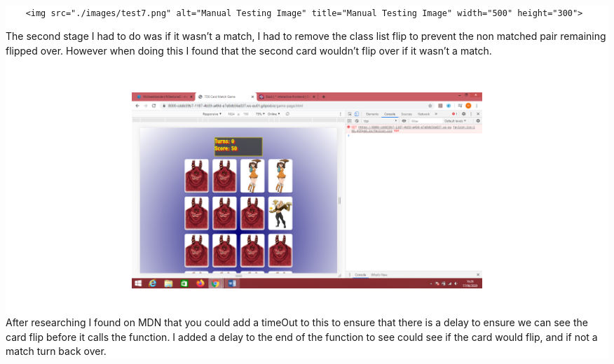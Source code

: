         <img src="./images/test7.png" alt="Manual Testing Image" title="Manual Testing Image" width="500" height="300">
</h1>
The second stage I had to do was if it wasn’t a match, I had to remove the class list flip to prevent the non matched pair remaining flipped over. However when doing this I found that the second card wouldn’t flip over if it wasn’t a match.
<h1 align="center">
        <img src="./images/test8.png" alt="Manual Testing Image" title="Manual Testing Image" width="500" height="300">
</h1>
After researching I found on MDN that you could add a timeOut to this to ensure that there is a delay to ensure we can see the card flip before it calls the function. I added a delay to the end of the function to see could see if the card would flip, and if not a match turn back over.
